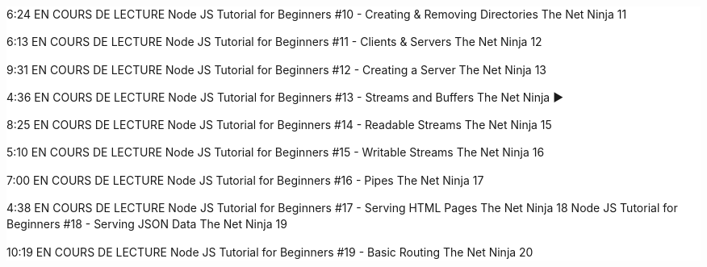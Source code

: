 6:24
EN COURS DE LECTURE
Node JS Tutorial for Beginners #10 - Creating & Removing Directories
The Net Ninja
11

6:13
EN COURS DE LECTURE
Node JS Tutorial for Beginners #11 - Clients & Servers
The Net Ninja
12

9:31
EN COURS DE LECTURE
Node JS Tutorial for Beginners #12 - Creating a Server
The Net Ninja
13

4:36
EN COURS DE LECTURE
Node JS Tutorial for Beginners #13 - Streams and Buffers
The Net Ninja
▶

8:25
EN COURS DE LECTURE
Node JS Tutorial for Beginners #14 - Readable Streams
The Net Ninja
15

5:10
EN COURS DE LECTURE
Node JS Tutorial for Beginners #15 - Writable Streams
The Net Ninja
16

7:00
EN COURS DE LECTURE
Node JS Tutorial for Beginners #16 - Pipes
The Net Ninja
17

4:38
EN COURS DE LECTURE
Node JS Tutorial for Beginners #17 - Serving HTML Pages
The Net Ninja
18
Node JS Tutorial for Beginners #18 - Serving JSON Data
The Net Ninja
19

10:19
EN COURS DE LECTURE
Node JS Tutorial for Beginners #19 - Basic Routing
The Net Ninja
20
